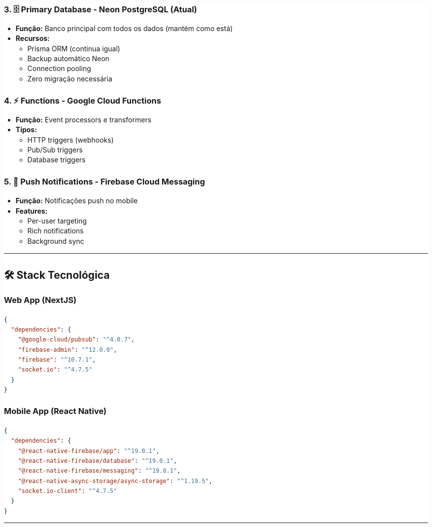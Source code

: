 ### **3. 🗄️ Primary Database - Neon PostgreSQL (Atual)**
- **Função:** Banco principal com todos os dados (mantém como está)
- **Recursos:**
  - Prisma ORM (continua igual)
  - Backup automático Neon
  - Connection pooling
  - Zero migração necessária

### **4. ⚡ Functions - Google Cloud Functions**
- **Função:** Event processors e transformers
- **Tipos:**
  - HTTP triggers (webhooks)
  - Pub/Sub triggers
  - Database triggers

### **5. 📱 Push Notifications - Firebase Cloud Messaging**
- **Função:** Notificações push no mobile
- **Features:**
  - Per-user targeting
  - Rich notifications
  - Background sync

---

## 🛠️ **Stack Tecnológica**

### **Web App (NextJS)**
```json
{
  "dependencies": {
    "@google-cloud/pubsub": "^4.0.7",
    "firebase-admin": "^12.0.0",
    "firebase": "^10.7.1",
    "socket.io": "^4.7.5"
  }
}
```

### **Mobile App (React Native)**
```json
{
  "dependencies": {
    "@react-native-firebase/app": "^19.0.1",
    "@react-native-firebase/database": "^19.0.1",
    "@react-native-firebase/messaging": "^19.0.1",
    "@react-native-async-storage/async-storage": "^1.19.5",
    "socket.io-client": "^4.7.5"
  }
}
```

---